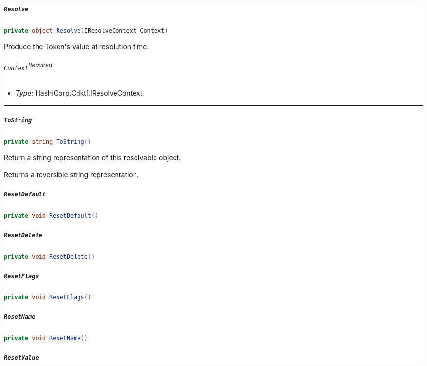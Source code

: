 
##### `Resolve` <a name="Resolve" id="@cdktf/provider-consul.keys.KeysKeyOutputReference.resolve"></a>

```csharp
private object Resolve(IResolveContext Context)
```

Produce the Token's value at resolution time.

###### `Context`<sup>Required</sup> <a name="Context" id="@cdktf/provider-consul.keys.KeysKeyOutputReference.resolve.parameter._context"></a>

- *Type:* HashiCorp.Cdktf.IResolveContext

---

##### `ToString` <a name="ToString" id="@cdktf/provider-consul.keys.KeysKeyOutputReference.toString"></a>

```csharp
private string ToString()
```

Return a string representation of this resolvable object.

Returns a reversible string representation.

##### `ResetDefault` <a name="ResetDefault" id="@cdktf/provider-consul.keys.KeysKeyOutputReference.resetDefault"></a>

```csharp
private void ResetDefault()
```

##### `ResetDelete` <a name="ResetDelete" id="@cdktf/provider-consul.keys.KeysKeyOutputReference.resetDelete"></a>

```csharp
private void ResetDelete()
```

##### `ResetFlags` <a name="ResetFlags" id="@cdktf/provider-consul.keys.KeysKeyOutputReference.resetFlags"></a>

```csharp
private void ResetFlags()
```

##### `ResetName` <a name="ResetName" id="@cdktf/provider-consul.keys.KeysKeyOutputReference.resetName"></a>

```csharp
private void ResetName()
```

##### `ResetValue` <a name="ResetValue" id="@cdktf/provider-consul.keys.KeysKeyOutputReference.resetValue"></a>
